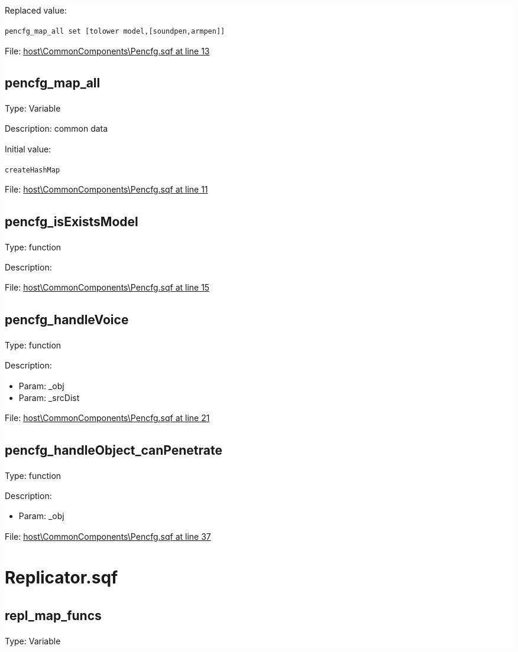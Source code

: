 Replaced value:
```sqf
pencfg_map_all set [tolower model,[soundpen,armpen]]
```
File: [host\CommonComponents\Pencfg.sqf at line 13](../../../Src/host/CommonComponents/Pencfg.sqf#L13)
## pencfg_map_all

Type: Variable

Description: common data


Initial value:
```sqf
createHashMap
```
File: [host\CommonComponents\Pencfg.sqf at line 11](../../../Src/host/CommonComponents/Pencfg.sqf#L11)
## pencfg_isExistsModel

Type: function

Description: 


File: [host\CommonComponents\Pencfg.sqf at line 15](../../../Src/host/CommonComponents/Pencfg.sqf#L15)
## pencfg_handleVoice

Type: function

Description: 
- Param: _obj
- Param: _srcDist

File: [host\CommonComponents\Pencfg.sqf at line 21](../../../Src/host/CommonComponents/Pencfg.sqf#L21)
## pencfg_handleObject_canPenetrate

Type: function

Description: 
- Param: _obj

File: [host\CommonComponents\Pencfg.sqf at line 37](../../../Src/host/CommonComponents/Pencfg.sqf#L37)
# Replicator.sqf

## repl_map_funcs

Type: Variable
